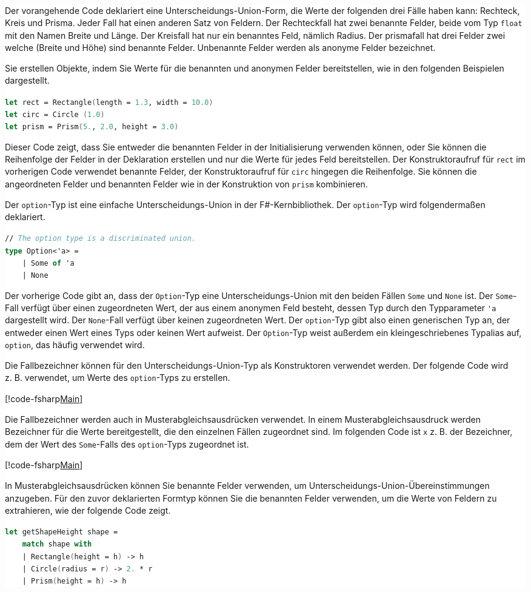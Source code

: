Der vorangehende Code deklariert eine Unterscheidungs-Union-Form, die Werte der folgenden drei Fälle haben kann: Rechteck, Kreis und Prisma. Jeder Fall hat einen anderen Satz von Feldern. Der Rechteckfall hat zwei benannte Felder, beide vom Typ `float` mit den Namen Breite und Länge. Der Kreisfall hat nur ein benanntes Feld, nämlich Radius. Der prismafall hat drei Felder zwei welche (Breite und Höhe) sind benannte Felder. Unbenannte Felder werden als anonyme Felder bezeichnet.

Sie erstellen Objekte, indem Sie Werte für die benannten und anonymen Felder bereitstellen, wie in den folgenden Beispielen dargestellt.

```fsharp
let rect = Rectangle(length = 1.3, width = 10.0)
let circ = Circle (1.0)
let prism = Prism(5., 2.0, height = 3.0)
```

Dieser Code zeigt, dass Sie entweder die benannten Felder in der Initialisierung verwenden können, oder Sie können die Reihenfolge der Felder in der Deklaration erstellen und nur die Werte für jedes Feld bereitstellen. Der Konstruktoraufruf für `rect` im vorherigen Code verwendet benannte Felder, der Konstruktoraufruf für `circ` hingegen die Reihenfolge. Sie können die angeordneten Felder und benannten Felder wie in der Konstruktion von `prism` kombinieren.

Der `option`-Typ ist eine einfache Unterscheidungs-Union in der F#-Kernbibliothek. Der `option`-Typ wird folgendermaßen deklariert.

```fsharp
// The option type is a discriminated union.
type Option<'a> =
    | Some of 'a
    | None
```

Der vorherige Code gibt an, dass der `Option`-Typ eine Unterscheidungs-Union mit den beiden Fällen `Some` und `None` ist. Der `Some`-Fall verfügt über einen zugeordneten Wert, der aus einem anonymen Feld besteht, dessen Typ durch den Typparameter `'a` dargestellt wird. Der `None`-Fall verfügt über keinen zugeordneten Wert. Der `option`-Typ gibt also einen generischen Typ an, der entweder einen Wert eines Typs oder keinen Wert aufweist. Der `Option`-Typ weist außerdem ein kleingeschriebenes Typalias auf, `option`, das häufig verwendet wird.

Die Fallbezeichner können für den Unterscheidungs-Union-Typ als Konstruktoren verwendet werden. Der folgende Code wird z. B. verwendet, um Werte des `option`-Typs zu erstellen.

[!code-fsharp[Main](../../../samples/snippets/fsharp/lang-ref-1/snippet2001.fs)]

Die Fallbezeichner werden auch in Musterabgleichsausdrücken verwendet. In einem Musterabgleichsausdruck werden Bezeichner für die Werte bereitgestellt, die den einzelnen Fällen zugeordnet sind. Im folgenden Code ist `x` z. B. der Bezeichner, dem der Wert des `Some`-Falls des `option`-Typs zugeordnet ist.

[!code-fsharp[Main](../../../samples/snippets/fsharp/lang-ref-1/snippet2002.fs)]

In Musterabgleichsausdrücken können Sie benannte Felder verwenden, um Unterscheidungs-Union-Übereinstimmungen anzugeben. Für den zuvor deklarierten Formtyp können Sie die benannten Felder verwenden, um die Werte von Feldern zu extrahieren, wie der folgende Code zeigt.

```fsharp
let getShapeHeight shape =
    match shape with
    | Rectangle(height = h) -> h
    | Circle(radius = r) -> 2. * r
    | Prism(height = h) -> h
```
